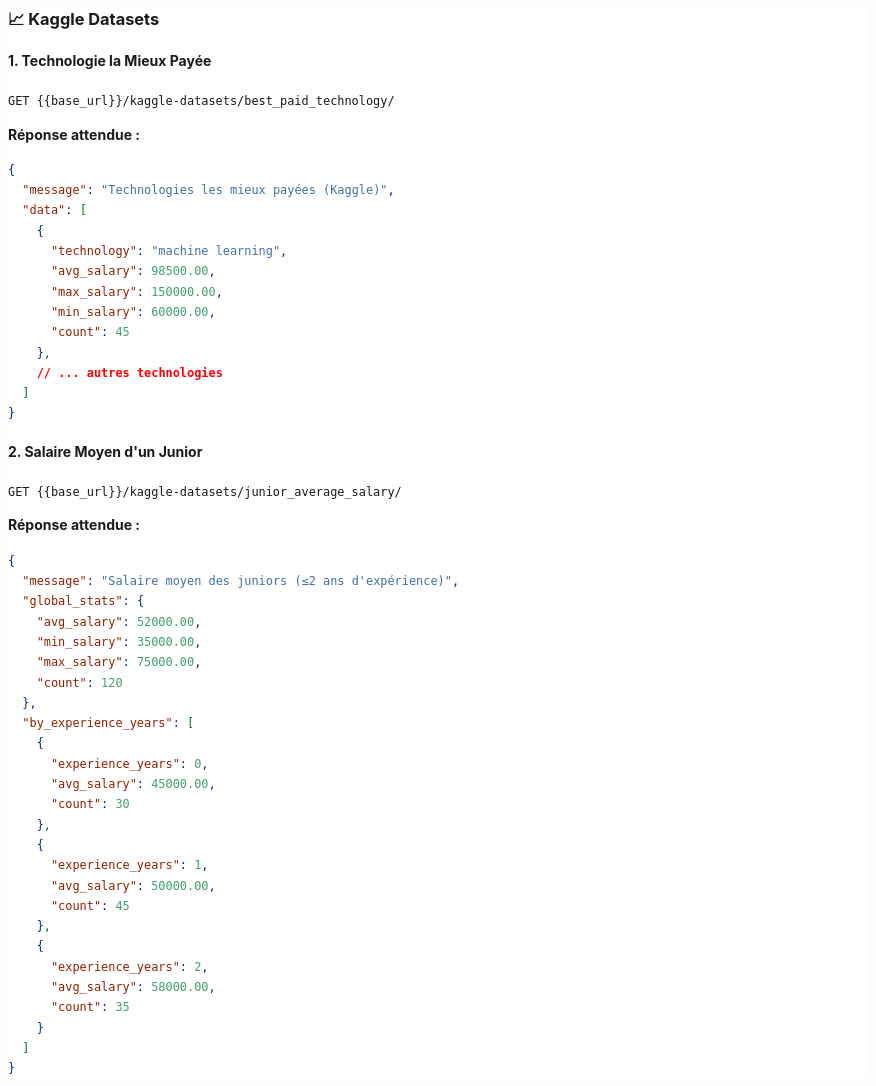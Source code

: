 ### 📈 Kaggle Datasets

#### **1. Technologie la Mieux Payée**
```
GET {{base_url}}/kaggle-datasets/best_paid_technology/
```

**Réponse attendue :**
```json
{
  "message": "Technologies les mieux payées (Kaggle)",
  "data": [
    {
      "technology": "machine learning",
      "avg_salary": 98500.00,
      "max_salary": 150000.00,
      "min_salary": 60000.00,
      "count": 45
    },
    // ... autres technologies
  ]
}
```

#### **2. Salaire Moyen d'un Junior**
```
GET {{base_url}}/kaggle-datasets/junior_average_salary/
```

**Réponse attendue :**
```json
{
  "message": "Salaire moyen des juniors (≤2 ans d'expérience)",
  "global_stats": {
    "avg_salary": 52000.00,
    "min_salary": 35000.00,
    "max_salary": 75000.00,
    "count": 120
  },
  "by_experience_years": [
    {
      "experience_years": 0,
      "avg_salary": 45000.00,
      "count": 30
    },
    {
      "experience_years": 1,
      "avg_salary": 50000.00,
      "count": 45
    },
    {
      "experience_years": 2,
      "avg_salary": 58000.00,
      "count": 35
    }
  ]
}
```
